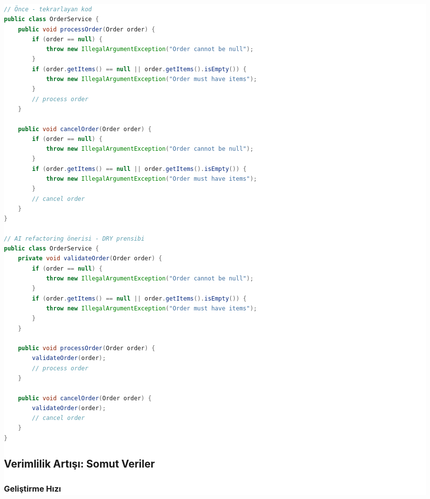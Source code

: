 ```java
// Önce - tekrarlayan kod
public class OrderService {
    public void processOrder(Order order) {
        if (order == null) {
            throw new IllegalArgumentException("Order cannot be null");
        }
        if (order.getItems() == null || order.getItems().isEmpty()) {
            throw new IllegalArgumentException("Order must have items");
        }
        // process order
    }

    public void cancelOrder(Order order) {
        if (order == null) {
            throw new IllegalArgumentException("Order cannot be null");
        }
        if (order.getItems() == null || order.getItems().isEmpty()) {
            throw new IllegalArgumentException("Order must have items");
        }
        // cancel order
    }
}

// AI refactoring önerisi - DRY prensibi
public class OrderService {
    private void validateOrder(Order order) {
        if (order == null) {
            throw new IllegalArgumentException("Order cannot be null");
        }
        if (order.getItems() == null || order.getItems().isEmpty()) {
            throw new IllegalArgumentException("Order must have items");
        }
    }

    public void processOrder(Order order) {
        validateOrder(order);
        // process order
    }

    public void cancelOrder(Order order) {
        validateOrder(order);
        // cancel order
    }
}
```

## Verimlilik Artışı: Somut Veriler

### Geliştirme Hızı
